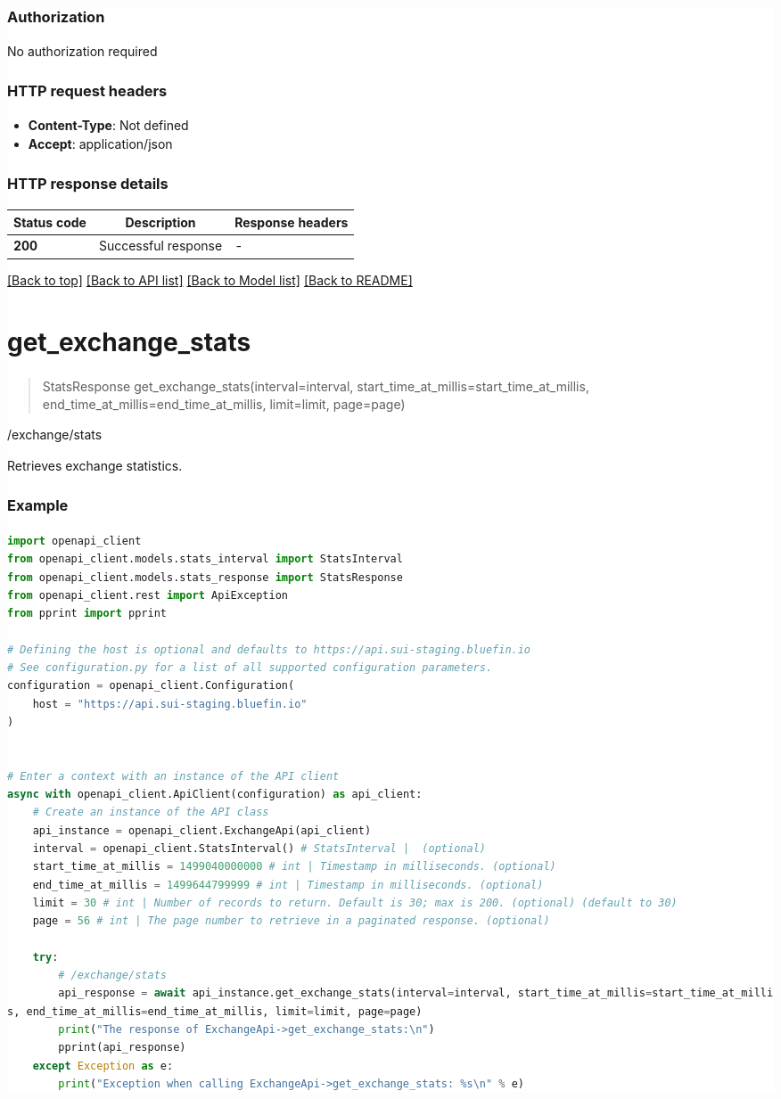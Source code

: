 ### Authorization

No authorization required

### HTTP request headers

 - **Content-Type**: Not defined
 - **Accept**: application/json

### HTTP response details

| Status code | Description | Response headers |
|-------------|-------------|------------------|
**200** | Successful response |  -  |

[[Back to top]](#) [[Back to API list]](../README.md#documentation-for-api-endpoints) [[Back to Model list]](../README.md#documentation-for-models) [[Back to README]](../README.md)

# **get_exchange_stats**
> StatsResponse get_exchange_stats(interval=interval, start_time_at_millis=start_time_at_millis, end_time_at_millis=end_time_at_millis, limit=limit, page=page)

/exchange/stats

Retrieves exchange statistics.

### Example


```python
import openapi_client
from openapi_client.models.stats_interval import StatsInterval
from openapi_client.models.stats_response import StatsResponse
from openapi_client.rest import ApiException
from pprint import pprint

# Defining the host is optional and defaults to https://api.sui-staging.bluefin.io
# See configuration.py for a list of all supported configuration parameters.
configuration = openapi_client.Configuration(
    host = "https://api.sui-staging.bluefin.io"
)


# Enter a context with an instance of the API client
async with openapi_client.ApiClient(configuration) as api_client:
    # Create an instance of the API class
    api_instance = openapi_client.ExchangeApi(api_client)
    interval = openapi_client.StatsInterval() # StatsInterval |  (optional)
    start_time_at_millis = 1499040000000 # int | Timestamp in milliseconds. (optional)
    end_time_at_millis = 1499644799999 # int | Timestamp in milliseconds. (optional)
    limit = 30 # int | Number of records to return. Default is 30; max is 200. (optional) (default to 30)
    page = 56 # int | The page number to retrieve in a paginated response. (optional)

    try:
        # /exchange/stats
        api_response = await api_instance.get_exchange_stats(interval=interval, start_time_at_millis=start_time_at_millis, end_time_at_millis=end_time_at_millis, limit=limit, page=page)
        print("The response of ExchangeApi->get_exchange_stats:\n")
        pprint(api_response)
    except Exception as e:
        print("Exception when calling ExchangeApi->get_exchange_stats: %s\n" % e)
```
